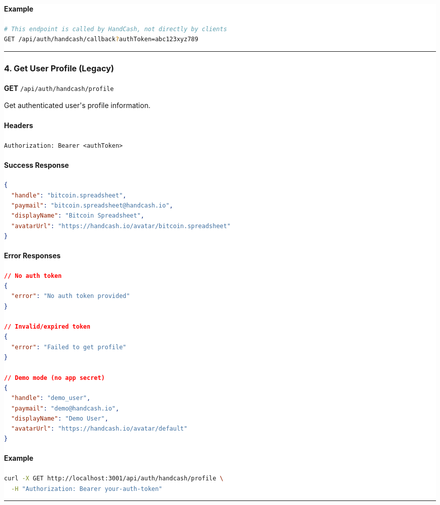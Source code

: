#### Example
```bash
# This endpoint is called by HandCash, not directly by clients
GET /api/auth/handcash/callback?authToken=abc123xyz789
```

---

### 4. Get User Profile (Legacy)

**GET** `/api/auth/handcash/profile`

Get authenticated user's profile information.

#### Headers
```
Authorization: Bearer <authToken>
```

#### Success Response
```json
{
  "handle": "bitcoin.spreadsheet",
  "paymail": "bitcoin.spreadsheet@handcash.io",
  "displayName": "Bitcoin Spreadsheet",
  "avatarUrl": "https://handcash.io/avatar/bitcoin.spreadsheet"
}
```

#### Error Responses
```json
// No auth token
{
  "error": "No auth token provided"
}

// Invalid/expired token
{
  "error": "Failed to get profile"
}

// Demo mode (no app secret)
{
  "handle": "demo_user",
  "paymail": "demo@handcash.io",
  "displayName": "Demo User",
  "avatarUrl": "https://handcash.io/avatar/default"
}
```

#### Example
```bash
curl -X GET http://localhost:3001/api/auth/handcash/profile \
  -H "Authorization: Bearer your-auth-token"
```

---